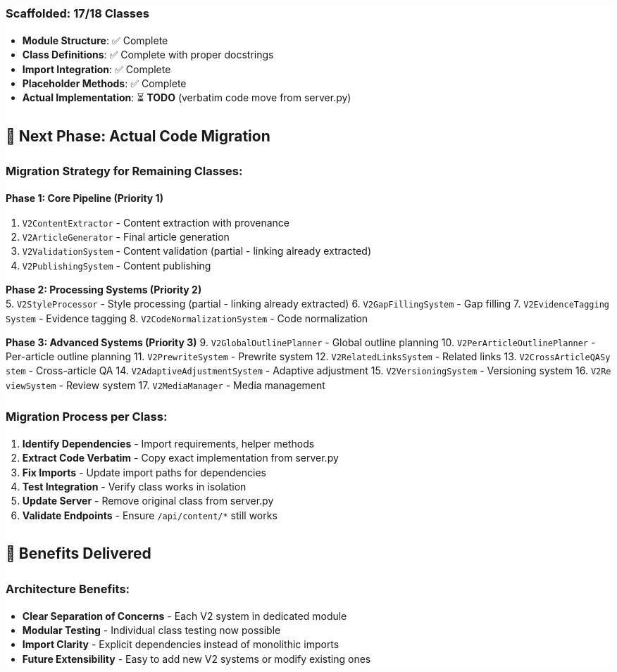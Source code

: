 ### Scaffolded: 17/18 Classes  
- **Module Structure**: ✅ Complete
- **Class Definitions**: ✅ Complete with proper docstrings
- **Import Integration**: ✅ Complete
- **Placeholder Methods**: ✅ Complete
- **Actual Implementation**: ⏳ **TODO** (verbatim code move from server.py)

## 🎯 Next Phase: Actual Code Migration

### Migration Strategy for Remaining Classes:

**Phase 1: Core Pipeline (Priority 1)**
1. `V2ContentExtractor` - Content extraction with provenance
2. `V2ArticleGenerator` - Final article generation  
3. `V2ValidationSystem` - Content validation (partial - linking already extracted)
4. `V2PublishingSystem` - Content publishing

**Phase 2: Processing Systems (Priority 2)**  
5. `V2StyleProcessor` - Style processing (partial - linking already extracted)
6. `V2GapFillingSystem` - Gap filling
7. `V2EvidenceTaggingSystem` - Evidence tagging
8. `V2CodeNormalizationSystem` - Code normalization

**Phase 3: Advanced Systems (Priority 3)**
9. `V2GlobalOutlinePlanner` - Global outline planning
10. `V2PerArticleOutlinePlanner` - Per-article outline planning
11. `V2PrewriteSystem` - Prewrite system
12. `V2RelatedLinksSystem` - Related links
13. `V2CrossArticleQASystem` - Cross-article QA
14. `V2AdaptiveAdjustmentSystem` - Adaptive adjustment
15. `V2VersioningSystem` - Versioning system
16. `V2ReviewSystem` - Review system
17. `V2MediaManager` - Media management

### Migration Process per Class:
1. **Identify Dependencies** - Import requirements, helper methods
2. **Extract Code Verbatim** - Copy exact implementation from server.py
3. **Fix Imports** - Update import paths for dependencies
4. **Test Integration** - Verify class works in isolation
5. **Update Server** - Remove original class from server.py
6. **Validate Endpoints** - Ensure `/api/content/*` still works

## 🚀 Benefits Delivered

### Architecture Benefits:
- **Clear Separation of Concerns** - Each V2 system in dedicated module
- **Modular Testing** - Individual class testing now possible
- **Import Clarity** - Explicit dependencies instead of monolithic imports
- **Future Extensibility** - Easy to add new V2 systems or modify existing ones
